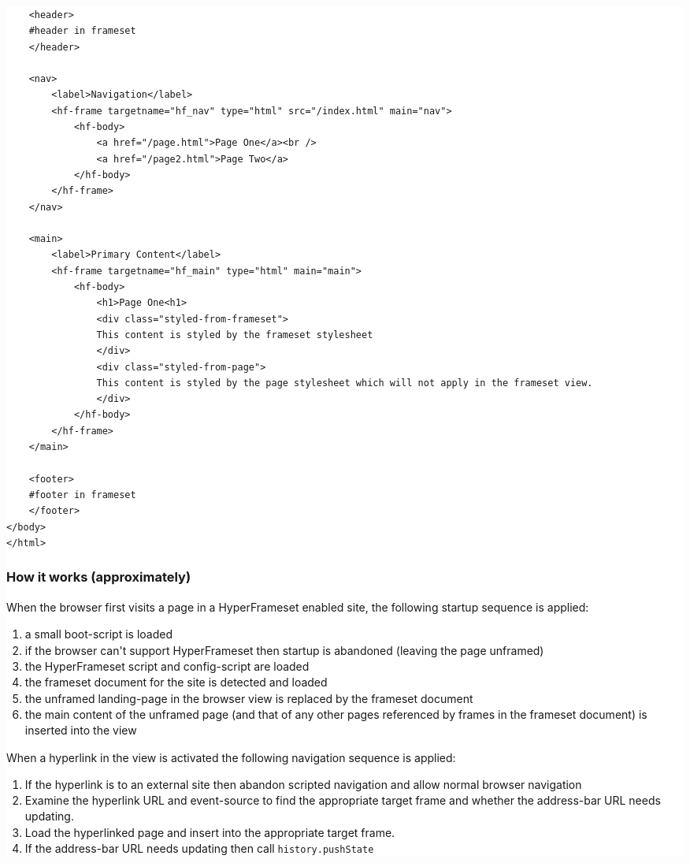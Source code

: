 		<header>
		#header in frameset
		</header>
		
		<nav>
			<label>Navigation</label>
			<hf-frame targetname="hf_nav" type="html" src="/index.html" main="nav">
				<hf-body>
					<a href="/page.html">Page One</a><br />
					<a href="/page2.html">Page Two</a>
				</hf-body>
			</hf-frame>
		</nav>
		
		<main>
			<label>Primary Content</label>
			<hf-frame targetname="hf_main" type="html" main="main">
				<hf-body>
					<h1>Page One<h1>
					<div class="styled-from-frameset">
					This content is styled by the frameset stylesheet
					</div>	
					<div class="styled-from-page">
					This content is styled by the page stylesheet which will not apply in the frameset view. 
					</div>	
				</hf-body>
			</hf-frame>
		</main>
		
		<footer>
		#footer in frameset
		</footer>
	</body>
	</html>


### How it works (approximately)

When the browser first visits a page in a HyperFrameset enabled site, the following startup sequence is applied:

1. a small boot-script is loaded
2. if the browser can't support HyperFrameset then startup is abandoned (leaving the page unframed)
3. the HyperFrameset script and config-script are loaded
4. the frameset document for the site is detected and loaded
5. the unframed landing-page in the browser view is replaced by the frameset document
6. the main content of the unframed page (and that of any other pages referenced by frames in the frameset document) is inserted into the view

When a hyperlink in the view is activated the following navigation sequence is applied:

1. If the hyperlink is to an external site then abandon scripted navigation and allow normal browser navigation
2. Examine the hyperlink URL and event-source to find the appropriate target frame and whether the address-bar URL needs updating.
3. Load the hyperlinked page and insert into the appropriate target frame.
4. If the address-bar URL needs updating then call `history.pushState`
